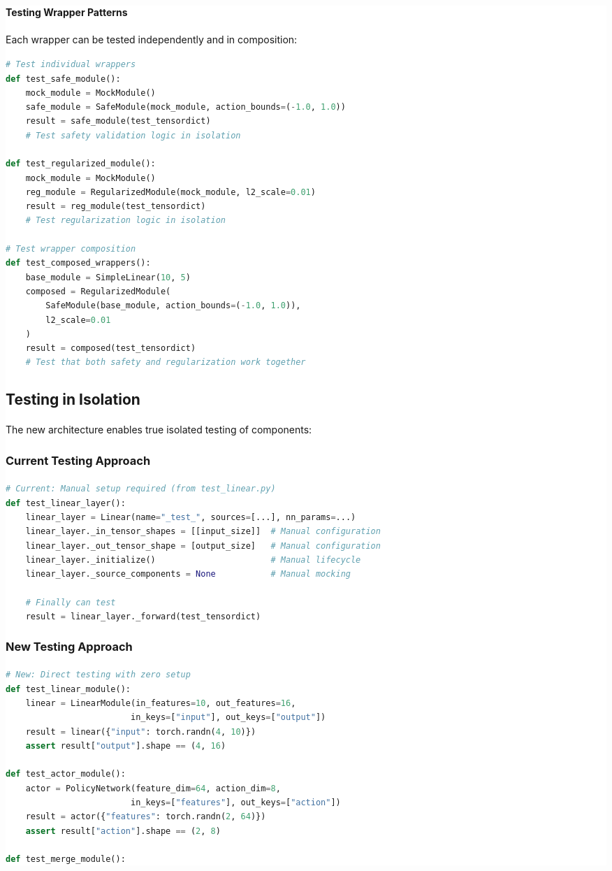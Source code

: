 #### Testing Wrapper Patterns

Each wrapper can be tested independently and in composition:

```python
# Test individual wrappers
def test_safe_module():
    mock_module = MockModule()
    safe_module = SafeModule(mock_module, action_bounds=(-1.0, 1.0))
    result = safe_module(test_tensordict)
    # Test safety validation logic in isolation

def test_regularized_module():
    mock_module = MockModule()
    reg_module = RegularizedModule(mock_module, l2_scale=0.01)
    result = reg_module(test_tensordict)
    # Test regularization logic in isolation

# Test wrapper composition
def test_composed_wrappers():
    base_module = SimpleLinear(10, 5)
    composed = RegularizedModule(
        SafeModule(base_module, action_bounds=(-1.0, 1.0)),
        l2_scale=0.01
    )
    result = composed(test_tensordict)
    # Test that both safety and regularization work together
```

## Testing in Isolation

The new architecture enables true isolated testing of components:

### Current Testing Approach

```python
# Current: Manual setup required (from test_linear.py)
def test_linear_layer():
    linear_layer = Linear(name="_test_", sources=[...], nn_params=...)
    linear_layer._in_tensor_shapes = [[input_size]]  # Manual configuration
    linear_layer._out_tensor_shape = [output_size]   # Manual configuration
    linear_layer._initialize()                       # Manual lifecycle
    linear_layer._source_components = None           # Manual mocking
    
    # Finally can test
    result = linear_layer._forward(test_tensordict)
```

### New Testing Approach

```python
# New: Direct testing with zero setup
def test_linear_module():
    linear = LinearModule(in_features=10, out_features=16, 
                         in_keys=["input"], out_keys=["output"])
    result = linear({"input": torch.randn(4, 10)})
    assert result["output"].shape == (4, 16)

def test_actor_module():
    actor = PolicyNetwork(feature_dim=64, action_dim=8,
                         in_keys=["features"], out_keys=["action"])
    result = actor({"features": torch.randn(2, 64)})
    assert result["action"].shape == (2, 8)

def test_merge_module():
```